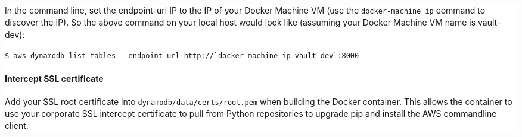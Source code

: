 In the command line, set the endpoint-url IP to the IP of your Docker Machine VM
(use the `docker-machine ip` command to discover the IP). So the above command on
your local host would look like (assuming your Docker Machine VM name is vault-dev):

    $ aws dynamodb list-tables --endpoint-url http://`docker-machine ip vault-dev`:8000


#### <a name="dynamodb-intercept-ssl)"></a>Intercept SSL certificate

Add your SSL root certificate into `dynamodb/data/certs/root.pem` when building the
Docker container. This allows the container to use your corporate SSL intercept
certificate to pull from Python repositories to upgrade pip and install the AWS
commandline client.
